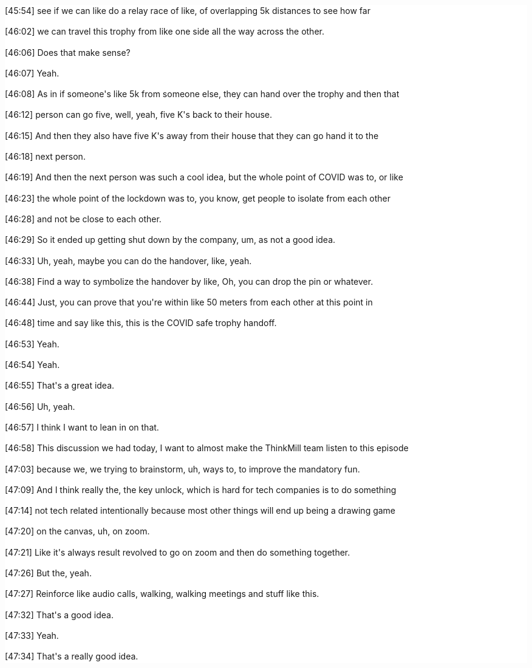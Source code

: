 [45:54] see if we can like do a relay race of like, of overlapping 5k distances to see how far

[46:02] we can travel this trophy from like one side all the way across the other.

[46:06] Does that make sense?

[46:07] Yeah.

[46:08] As in if someone's like 5k from someone else, they can hand over the trophy and then that

[46:12] person can go five, well, yeah, five K's back to their house.

[46:15] And then they also have five K's away from their house that they can go hand it to the

[46:18] next person.

[46:19] And then the next person was such a cool idea, but the whole point of COVID was to, or like

[46:23] the whole point of the lockdown was to, you know, get people to isolate from each other

[46:28] and not be close to each other.

[46:29] So it ended up getting shut down by the company, um, as not a good idea.

[46:33] Uh, yeah, maybe you can do the handover, like, yeah.

[46:38] Find a way to symbolize the handover by like, Oh, you can drop the pin or whatever.

[46:44] Just, you can prove that you're within like 50 meters from each other at this point in

[46:48] time and say like this, this is the COVID safe trophy handoff.

[46:53] Yeah.

[46:54] Yeah.

[46:55] That's a great idea.

[46:56] Uh, yeah.

[46:57] I think I want to lean in on that.

[46:58] This discussion we had today, I want to almost make the ThinkMill team listen to this episode

[47:03] because we, we trying to brainstorm, uh, ways to, to improve the mandatory fun.

[47:09] And I think really the, the key unlock, which is hard for tech companies is to do something

[47:14] not tech related intentionally because most other things will end up being a drawing game

[47:20] on the canvas, uh, on zoom.

[47:21] Like it's always result revolved to go on zoom and then do something together.

[47:26] But the, yeah.

[47:27] Reinforce like audio calls, walking, walking meetings and stuff like this.

[47:32] That's a good idea.

[47:33] Yeah.

[47:34] That's a really good idea.
